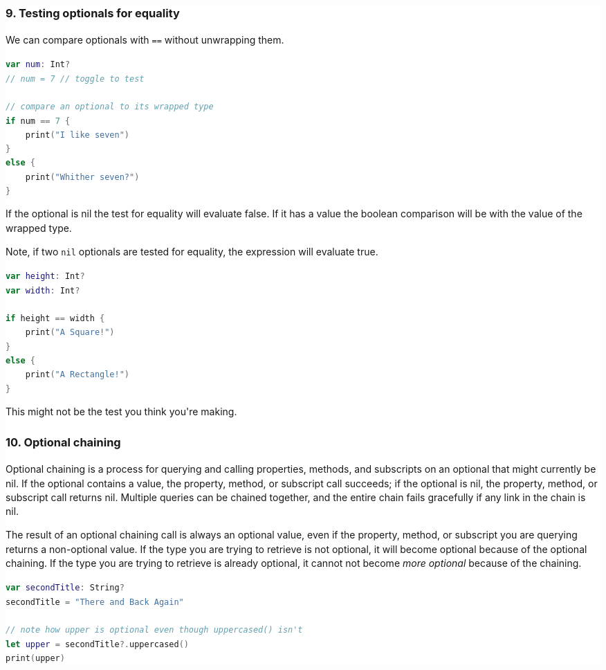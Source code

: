 ### 9. Testing optionals for equality

We can compare optionals with `==` without unwrapping them.

```swift
var num: Int?
// num = 7 // toggle to test

// compare an optional to its wrapped type
if num == 7 {
    print("I like seven")
}
else {
    print("Whither seven?")
}
```

If the optional is nil the test for equality will evaluate false. If it has a value the boolean comparison will be with the value of the wrapped type. 


Note, if two `nil` optionals are tested for equality, the expression will evaluate true.

```swift
var height: Int?
var width: Int?

if height == width {
    print("A Square!")
}
else {
    print("A Rectangle!")
}
```

This might not be the test you think you're making.

### 10. Optional chaining

Optional chaining is a process for querying and calling properties, methods, and subscripts on an optional that might currently be nil. If the optional contains a value, the property, method, or subscript call succeeds; if the optional is nil, the property, method, or subscript call returns nil. Multiple queries can be chained together, and the entire chain fails gracefully if any link in the chain is nil.

The result of an optional chaining call is always an optional value, even if the property, method, or subscript you are querying returns a non-optional value. If the type you are trying to retrieve is not optional, it will become optional because of the optional chaining. If the type you are trying to retrieve is already optional, it cannot not become _more optional_ because of the chaining.


```swift
var secondTitle: String?
secondTitle = "There and Back Again"

// note how upper is optional even though uppercased() isn't
let upper = secondTitle?.uppercased()
print(upper)
```
